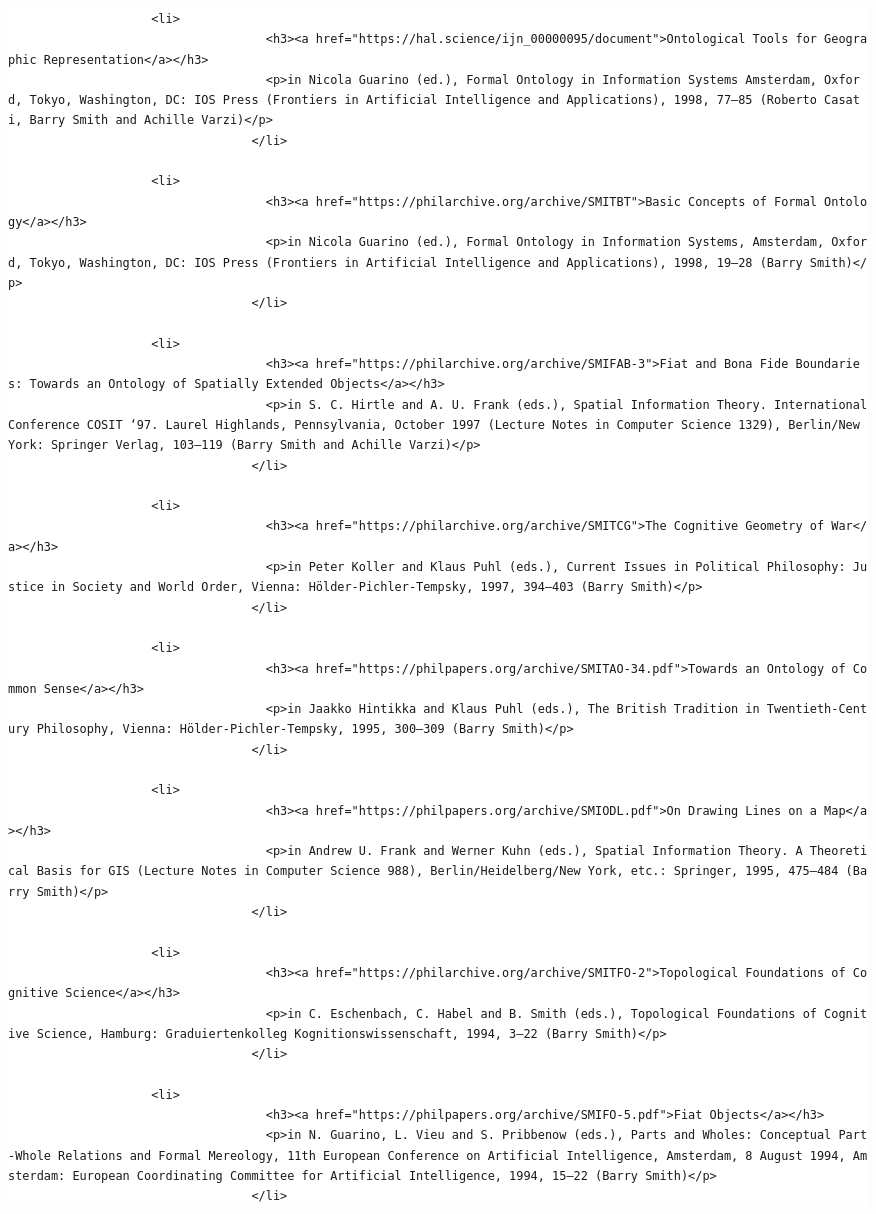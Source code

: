                         <li>
								        <h3><a href="https://hal.science/ijn_00000095/document">Ontological Tools for Geographic Representation</a></h3>
								        <p>in Nicola Guarino (ed.), Formal Ontology in Information Systems Amsterdam, Oxford, Tokyo, Washington, DC: IOS Press (Frontiers in Artificial Intelligence and Applications), 1998, 77–85 (Roberto Casati, Barry Smith and Achille Varzi)</p>
							          </li>

                        <li>
								        <h3><a href="https://philarchive.org/archive/SMITBT">Basic Concepts of Formal Ontology</a></h3>
								        <p>in Nicola Guarino (ed.), Formal Ontology in Information Systems, Amsterdam, Oxford, Tokyo, Washington, DC: IOS Press (Frontiers in Artificial Intelligence and Applications), 1998, 19–28 (Barry Smith)</p>
							          </li>

                        <li>
								        <h3><a href="https://philarchive.org/archive/SMIFAB-3">Fiat and Bona Fide Boundaries: Towards an Ontology of Spatially Extended Objects</a></h3>
								        <p>in S. C. Hirtle and A. U. Frank (eds.), Spatial Information Theory. International Conference COSIT ‘97. Laurel Highlands, Pennsylvania, October 1997 (Lecture Notes in Computer Science 1329), Berlin/New York: Springer Verlag, 103–119 (Barry Smith and Achille Varzi)</p>
							          </li>

                        <li>
								        <h3><a href="https://philarchive.org/archive/SMITCG">The Cognitive Geometry of War</a></h3>
								        <p>in Peter Koller and Klaus Puhl (eds.), Current Issues in Political Philosophy: Justice in Society and World Order, Vienna: Hölder-Pichler-Tempsky, 1997, 394–403 (Barry Smith)</p>
							          </li>

                        <li>
								        <h3><a href="https://philpapers.org/archive/SMITAO-34.pdf">Towards an Ontology of Common Sense</a></h3>
								        <p>in Jaakko Hintikka and Klaus Puhl (eds.), The British Tradition in Twentieth-Century Philosophy, Vienna: Hölder-Pichler-Tempsky, 1995, 300–309 (Barry Smith)</p>
							          </li>

                        <li>
								        <h3><a href="https://philpapers.org/archive/SMIODL.pdf">On Drawing Lines on a Map</a></h3>
								        <p>in Andrew U. Frank and Werner Kuhn (eds.), Spatial Information Theory. A Theoretical Basis for GIS (Lecture Notes in Computer Science 988), Berlin/Heidelberg/New York, etc.: Springer, 1995, 475–484 (Barry Smith)</p>
							          </li>

                        <li>
								        <h3><a href="https://philarchive.org/archive/SMITFO-2">Topological Foundations of Cognitive Science</a></h3>
								        <p>in C. Eschenbach, C. Habel and B. Smith (eds.), Topological Foundations of Cognitive Science, Hamburg: Graduiertenkolleg Kognitionswissenschaft, 1994, 3–22 (Barry Smith)</p>
							          </li>

                        <li>
								        <h3><a href="https://philpapers.org/archive/SMIFO-5.pdf">Fiat Objects</a></h3>
								        <p>in N. Guarino, L. Vieu and S. Pribbenow (eds.), Parts and Wholes: Conceptual Part-Whole Relations and Formal Mereology, 11th European Conference on Artificial Intelligence, Amsterdam, 8 August 1994, Amsterdam: European Coordinating Committee for Artificial Intelligence, 1994, 15–22 (Barry Smith)</p>
							          </li>
